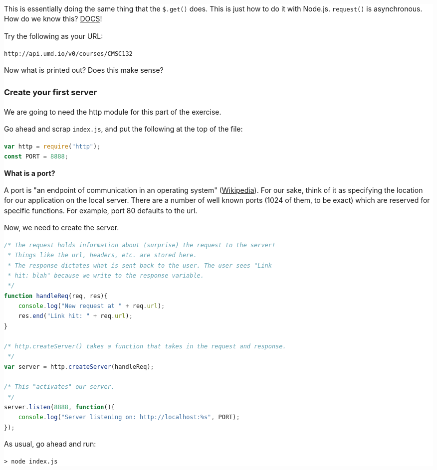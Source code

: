 This is essentially doing the same thing that the `$.get()` does. This is just how to do it with Node.js. `request()` is asynchronous. How do we know this? [DOCS](https://www.npmjs.com/package/request)!

Try the following as your URL:

```
http://api.umd.io/v0/courses/CMSC132
```

Now what is printed out? Does this make sense?

### Create your first server

We are going to need the http module for this part of the exercise. 

Go ahead and scrap `index.js`, and put the following at the top of the file:

```javascript
var http = require("http");
const PORT = 8888;
```

__What is a port?__

A port is "an endpoint of communication in an operating system" ([Wikipedia](https://en.wikipedia.org/wiki/Port_computer_networking)). For our sake, think of it as specifying the location for our application on the local server. There are a number of well known ports (1024 of them, to be exact) which are  reserved for specific functions. For example, port 80 defaults to the url.

Now, we need to create the server.

```javascript
/* The request holds information about (surprise) the request to the server! 
 * Things like the url, headers, etc. are stored here.
 * The response dictates what is sent back to the user. The user sees "Link 
 * hit: blah" because we write to the response variable.
 */
function handleReq(req, res){
    console.log("New request at " + req.url);
    res.end("Link hit: " + req.url);
}

/* http.createServer() takes a function that takes in the request and response.
 */
var server = http.createServer(handleReq);

/* This "activates" our server.
 */
server.listen(8888, function(){
    console.log("Server listening on: http://localhost:%s", PORT);
});
```

As usual, go ahead and run:

```shell
> node index.js
```
